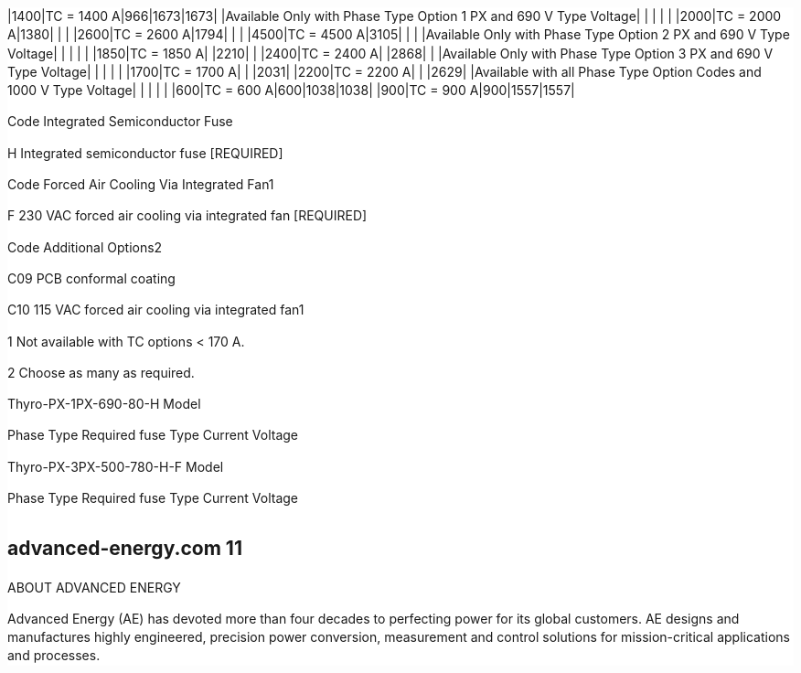 |1400|TC = 1400 A|966|1673|1673|
|Available Only with Phase Type Option 1 PX and 690 V Type Voltage| | | | |
|2000|TC = 2000 A|1380| | |
|2600|TC = 2600 A|1794| | |
|4500|TC = 4500 A|3105| | |
|Available Only with Phase Type Option 2 PX and 690 V Type Voltage| | | | |
|1850|TC = 1850 A| |2210| |
|2400|TC = 2400 A| |2868| |
|Available Only with Phase Type Option 3 PX and 690 V Type Voltage| | | | |
|1700|TC = 1700 A| | |2031|
|2200|TC = 2200 A| | |2629|
|Available with all Phase Type Option Codes and 1000 V Type Voltage| | | | |
|600|TC = 600 A|600|1038|1038|
|900|TC = 900 A|900|1557|1557|

Code Integrated Semiconductor Fuse

H Integrated semiconductor fuse [REQUIRED]

Code Forced Air Cooling Via Integrated Fan1

F 230 VAC forced air cooling via integrated fan [REQUIRED]

Code Additional Options2

C09 PCB conformal coating

C10 115 VAC forced air cooling via integrated fan1

1 Not available with TC options < 170 A.

2 Choose as many as required.

Thyro-PX-1PX-690-80-H Model

Phase Type Required fuse Type Current Voltage

Thyro-PX-3PX-500-780-H-F Model

Phase Type Required fuse Type Current Voltage

advanced-energy.com 11
---
ABOUT ADVANCED ENERGY

Advanced Energy (AE) has devoted more than four decades to perfecting power for its global customers. AE designs and manufactures highly engineered, precision power conversion, measurement and control solutions for mission-critical applications and processes.
